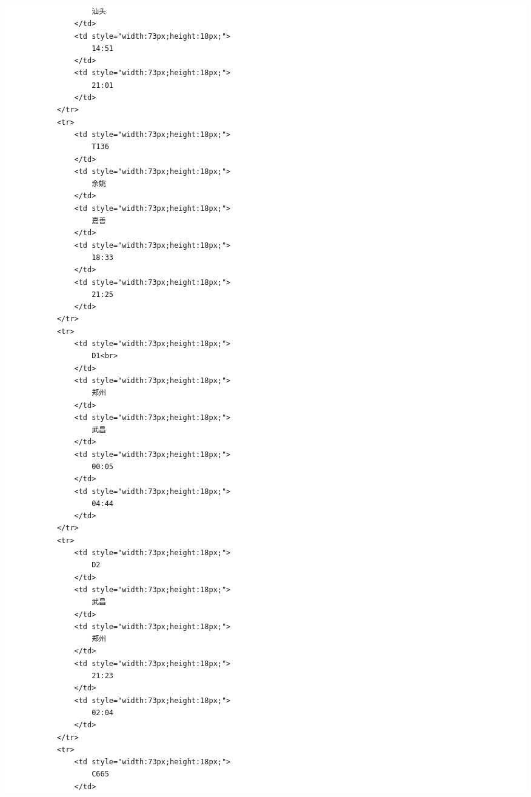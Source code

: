 						汕头
					</td>
					<td style="width:73px;height:18px;">
						14:51
					</td>
					<td style="width:73px;height:18px;">
						21:01
					</td>
				</tr>
				<tr>
					<td style="width:73px;height:18px;">
						T136
					</td>
					<td style="width:73px;height:18px;">
						余姚
					</td>
					<td style="width:73px;height:18px;">
						嘉善
					</td>
					<td style="width:73px;height:18px;">
						18:33
					</td>
					<td style="width:73px;height:18px;">
						21:25
					</td>
				</tr>
				<tr>
					<td style="width:73px;height:18px;">
						D1<br>
					</td>
					<td style="width:73px;height:18px;">
						郑州
					</td>
					<td style="width:73px;height:18px;">
						武昌
					</td>
					<td style="width:73px;height:18px;">
						00:05
					</td>
					<td style="width:73px;height:18px;">
						04:44
					</td>
				</tr>
				<tr>
					<td style="width:73px;height:18px;">
						D2
					</td>
					<td style="width:73px;height:18px;">
						武昌
					</td>
					<td style="width:73px;height:18px;">
						郑州
					</td>
					<td style="width:73px;height:18px;">
						21:23
					</td>
					<td style="width:73px;height:18px;">
						02:04
					</td>
				</tr>
				<tr>
					<td style="width:73px;height:18px;">
						C665
					</td>
